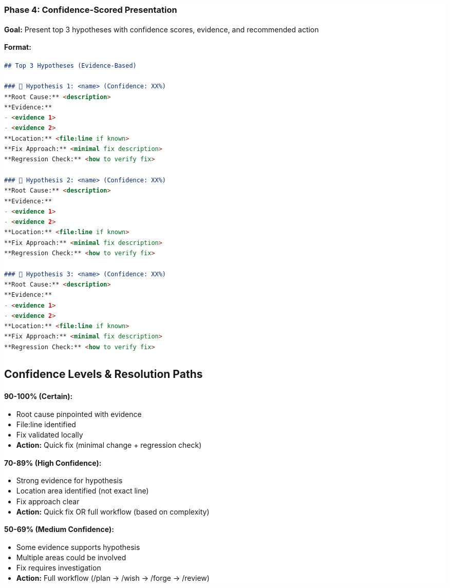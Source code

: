 ### Phase 4: Confidence-Scored Presentation
**Goal:** Present top 3 hypotheses with confidence scores, evidence, and recommended action

**Format:**
```markdown
## Top 3 Hypotheses (Evidence-Based)

### 🥇 Hypothesis 1: <name> (Confidence: XX%)
**Root Cause:** <description>
**Evidence:**
- <evidence 1>
- <evidence 2>
**Location:** <file:line if known>
**Fix Approach:** <minimal fix description>
**Regression Check:** <how to verify fix>

### 🥈 Hypothesis 2: <name> (Confidence: XX%)
**Root Cause:** <description>
**Evidence:**
- <evidence 1>
- <evidence 2>
**Location:** <file:line if known>
**Fix Approach:** <minimal fix description>
**Regression Check:** <how to verify fix>

### 🥉 Hypothesis 3: <name> (Confidence: XX%)
**Root Cause:** <description>
**Evidence:**
- <evidence 1>
- <evidence 2>
**Location:** <file:line if known>
**Fix Approach:** <minimal fix description>
**Regression Check:** <how to verify fix>
```

## Confidence Levels & Resolution Paths

**90-100% (Certain):**
- Root cause pinpointed with evidence
- File:line identified
- Fix validated locally
- **Action:** Quick fix (minimal change + regression check)

**70-89% (High Confidence):**
- Strong evidence for hypothesis
- Location area identified (not exact line)
- Fix approach clear
- **Action:** Quick fix OR full workflow (based on complexity)

**50-69% (Medium Confidence):**
- Some evidence supports hypothesis
- Multiple areas could be involved
- Fix requires investigation
- **Action:** Full workflow (/plan → /wish → /forge → /review)
